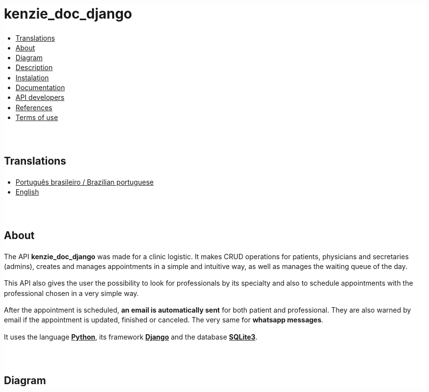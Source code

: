 # kenzie_doc_django

- [Translations](#translations)
- [About](#about)
- [Diagram](#diagram)
- [Description](#description)
- [Instalation](#instalation)
- [Documentation](#documentation)
- [API developers](#api-developers)
- [References](#references)
- [Terms of use](#terms-of-use)

<br>

## Translations

- [Português brasileiro / Brazilian portuguese](https://github.com/AndreKuratomi/kenzie_doc_django/tree/pt_br/)
- [English](./README_en-uk.md)

<br>

## About


<p>The API <b>kenzie_doc_django</b> was made for a clinic logistic. It makes CRUD operations for patients, physicians and secretaries (admins), creates and manages appointments in a simple and intuitive way, as well as manages the waiting queue of the day.

This API also gives the user the possibility to look for professionals by its specialty and also to schedule appointments with the professional chosen in a very simple way.

After the appointment is scheduled, <b>an email is automatically sent</b> for both patient and professional. They are also warned by email if the appointment is updated, finished or canceled. The very same for <b>whatsapp messages</b>.

It uses the language <strong>[Python](https://www.python.org/downloads/)</strong>, its framework <strong>[Django](https://www.djangoproject.com/)</strong> and the database <strong>[SQLite3](https://docs.python.org/3/library/sqlite3.html)</strong>.</p>

<br>

## Diagram

<figure>